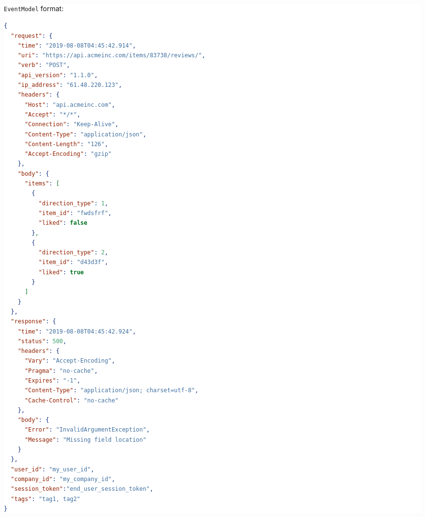 `EventModel` format:

```json
{
  "request": {
    "time": "2019-08-08T04:45:42.914",
    "uri": "https://api.acmeinc.com/items/83738/reviews/",
    "verb": "POST",
    "api_version": "1.1.0",
    "ip_address": "61.48.220.123",
    "headers": {
      "Host": "api.acmeinc.com",
      "Accept": "*/*",
      "Connection": "Keep-Alive",
      "Content-Type": "application/json",
      "Content-Length": "126",
      "Accept-Encoding": "gzip"
    },
    "body": {
      "items": [
        {
          "direction_type": 1,
          "item_id": "fwdsfrf",
          "liked": false
        },
        {
          "direction_type": 2,
          "item_id": "d43d3f",
          "liked": true
        }
      ]
    }
  },
  "response": {
    "time": "2019-08-08T04:45:42.924",
    "status": 500,
    "headers": {
      "Vary": "Accept-Encoding",
      "Pragma": "no-cache",
      "Expires": "-1",
      "Content-Type": "application/json; charset=utf-8",
      "Cache-Control": "no-cache"
    },
    "body": {
      "Error": "InvalidArgumentException",
      "Message": "Missing field location"
    }
  },
  "user_id": "my_user_id",
  "company_id": "my_company_id",
  "session_token":"end_user_session_token",
  "tags": "tag1, tag2"
}

```

